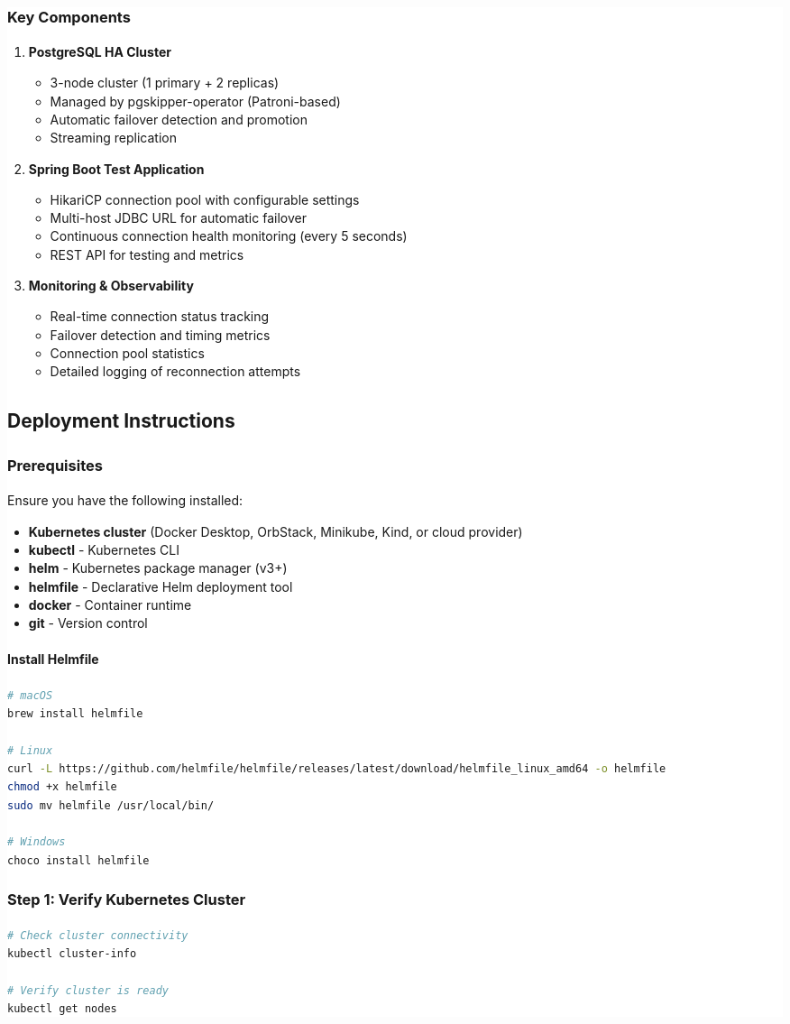 ### Key Components

1. **PostgreSQL HA Cluster**
   - 3-node cluster (1 primary + 2 replicas)
   - Managed by pgskipper-operator (Patroni-based)
   - Automatic failover detection and promotion
   - Streaming replication

2. **Spring Boot Test Application**
   - HikariCP connection pool with configurable settings
   - Multi-host JDBC URL for automatic failover
   - Continuous connection health monitoring (every 5 seconds)
   - REST API for testing and metrics

3. **Monitoring & Observability**
   - Real-time connection status tracking
   - Failover detection and timing metrics
   - Connection pool statistics
   - Detailed logging of reconnection attempts

## Deployment Instructions

### Prerequisites

Ensure you have the following installed:

- **Kubernetes cluster** (Docker Desktop, OrbStack, Minikube, Kind, or cloud provider)
- **kubectl** - Kubernetes CLI
- **helm** - Kubernetes package manager (v3+)
- **helmfile** - Declarative Helm deployment tool
- **docker** - Container runtime
- **git** - Version control

#### Install Helmfile

```bash
# macOS
brew install helmfile

# Linux
curl -L https://github.com/helmfile/helmfile/releases/latest/download/helmfile_linux_amd64 -o helmfile
chmod +x helmfile
sudo mv helmfile /usr/local/bin/

# Windows
choco install helmfile
```

### Step 1: Verify Kubernetes Cluster

```bash
# Check cluster connectivity
kubectl cluster-info

# Verify cluster is ready
kubectl get nodes
```
